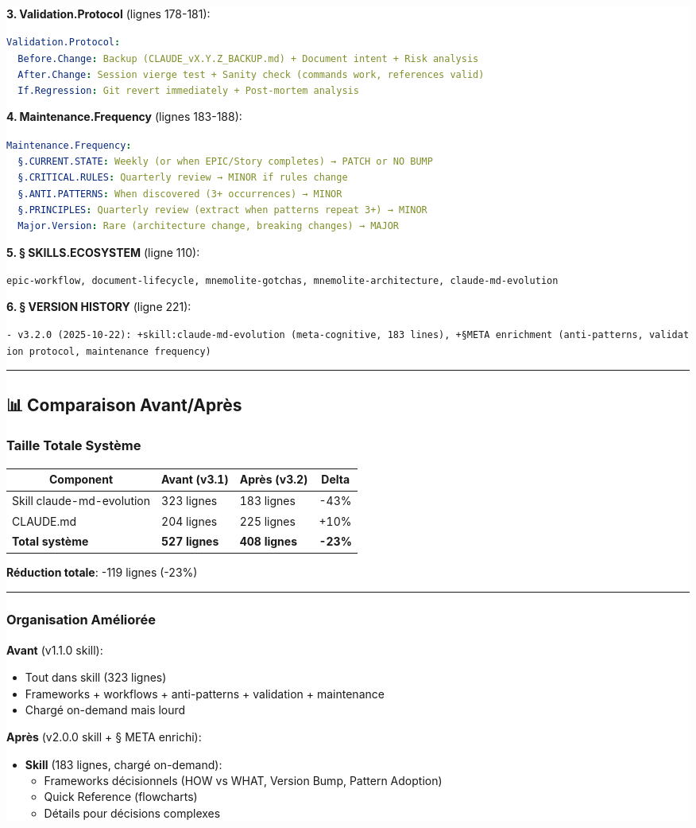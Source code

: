 **3. Validation.Protocol** (lignes 178-181):
```yaml
Validation.Protocol:
  Before.Change: Backup (CLAUDE_vX.Y.Z_BACKUP.md) + Document intent + Risk analysis
  After.Change: Session vierge test + Sanity check (commands work, references valid)
  If.Regression: Git revert immediately + Post-mortem analysis
```

**4. Maintenance.Frequency** (lignes 183-188):
```yaml
Maintenance.Frequency:
  §.CURRENT.STATE: Weekly (or when EPIC/Story completes) → PATCH or NO BUMP
  §.CRITICAL.RULES: Quarterly review → MINOR if rules change
  §.ANTI.PATTERNS: When discovered (3+ occurrences) → MINOR
  §.PRINCIPLES: Quarterly review (extract when patterns repeat 3+) → MINOR
  Major.Version: Rare (architecture change, breaking changes) → MAJOR
```

**5. § SKILLS.ECOSYSTEM** (ligne 110):
```
epic-workflow, document-lifecycle, mnemolite-gotchas, mnemolite-architecture, claude-md-evolution
```

**6. § VERSION HISTORY** (ligne 221):
```
- v3.2.0 (2025-10-22): +skill:claude-md-evolution (meta-cognitive, 183 lines), +§META enrichment (anti-patterns, validation protocol, maintenance frequency)
```

---

## 📊 Comparaison Avant/Après

### Taille Totale Système

| Component | Avant (v3.1) | Après (v3.2) | Delta |
|-----------|--------------|--------------|-------|
| Skill claude-md-evolution | 323 lignes | 183 lignes | -43% |
| CLAUDE.md | 204 lignes | 225 lignes | +10% |
| **Total système** | **527 lignes** | **408 lignes** | **-23%** |

**Réduction totale**: -119 lignes (-23%)

---

### Organisation Améliorée

**Avant** (v1.1.0 skill):
- Tout dans skill (323 lignes)
- Frameworks + workflows + anti-patterns + validation + maintenance
- Chargé on-demand mais lourd

**Après** (v2.0.0 skill + § META enrichi):
- **Skill** (183 lignes, chargé on-demand):
  - Frameworks décisionnels (HOW vs WHAT, Version Bump, Pattern Adoption)
  - Quick Reference (flowcharts)
  - Détails pour décisions complexes
